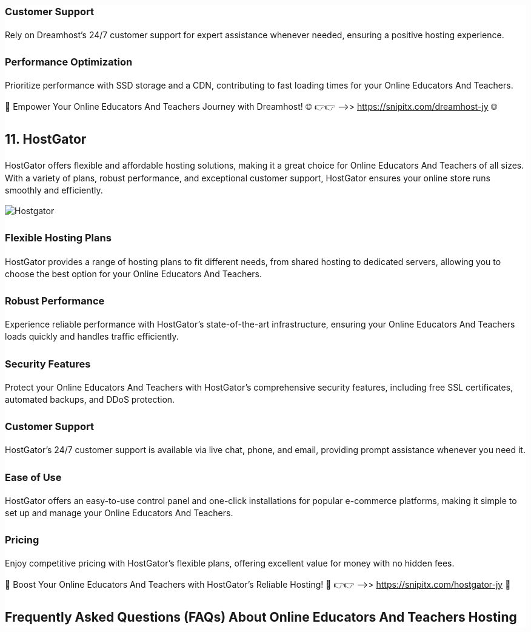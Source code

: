 ### Customer Support
Rely on Dreamhost’s 24/7 customer support for expert assistance whenever needed, ensuring a positive hosting experience.

### Performance Optimization
Prioritize performance with SSD storage and a CDN, contributing to fast loading times for your Online Educators And Teachers.

🚀 Empower Your Online Educators And Teachers Journey with Dreamhost! 🌐
👉👉 -->> https://snipitx.com/dreamhost-jy 🌐

## 11. HostGator

HostGator offers flexible and affordable hosting solutions, making it a great choice for Online Educators And Teachers of all sizes. With a variety of plans, robust performance, and exceptional customer support, HostGator ensures your online store runs smoothly and efficiently.

![Hostgator](https://i.imgur.com/SNC0dSu.jpeg "Hostgator Hosting")

### Flexible Hosting Plans
HostGator provides a range of hosting plans to fit different needs, from shared hosting to dedicated servers, allowing you to choose the best option for your Online Educators And Teachers.

### Robust Performance
Experience reliable performance with HostGator’s state-of-the-art infrastructure, ensuring your Online Educators And Teachers loads quickly and handles traffic efficiently.

### Security Features
Protect your Online Educators And Teachers with HostGator’s comprehensive security features, including free SSL certificates, automated backups, and DDoS protection.

### Customer Support
HostGator’s 24/7 customer support is available via live chat, phone, and email, providing prompt assistance whenever you need it.

### Ease of Use
HostGator offers an easy-to-use control panel and one-click installations for popular e-commerce platforms, making it simple to set up and manage your Online Educators And Teachers.

### Pricing
Enjoy competitive pricing with HostGator’s flexible plans, offering excellent value for money with no hidden fees.

🌟 Boost Your Online Educators And Teachers with HostGator’s Reliable Hosting! 🚀
👉👉 -->> https://snipitx.com/hostgator-jy 🚀

## Frequently Asked Questions (FAQs) About Online Educators And Teachers Hosting
